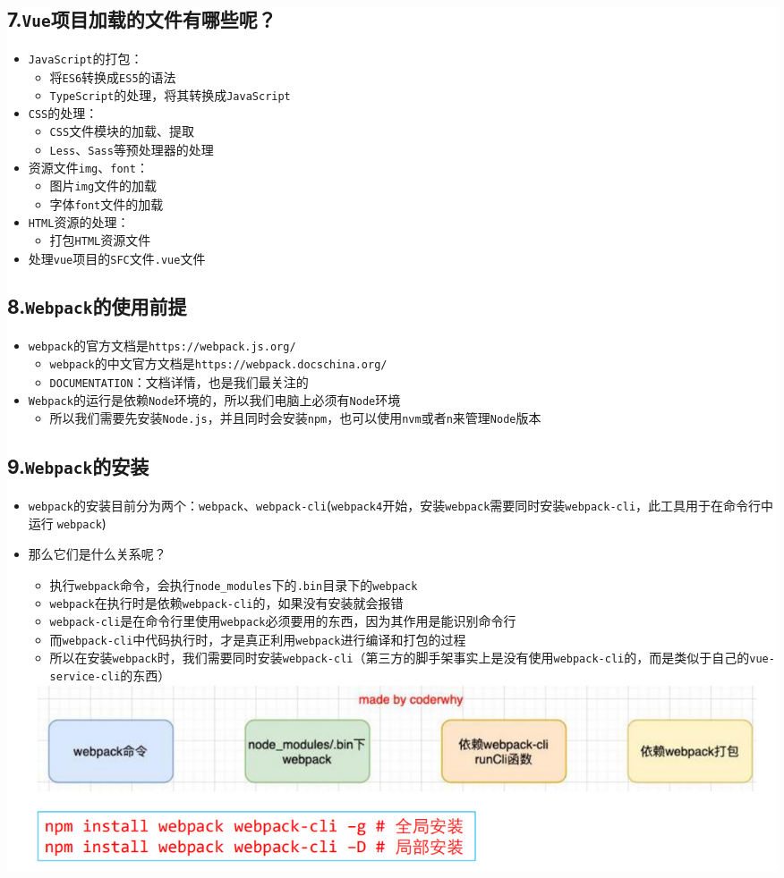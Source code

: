 ## 7.`Vue`项目加载的文件有哪些呢？

- `JavaScript`的打包：
  - 将`ES6`转换成`ES5`的语法
  - `TypeScript`的处理，将其转换成`JavaScript`
- `CSS`的处理：
  - `CSS`文件模块的加载、提取
  - `Less`、`Sass`等预处理器的处理
- 资源文件`img`、`font`： 
  - 图片`img`文件的加载
  - 字体`font`文件的加载
- `HTML`资源的处理：
  - 打包`HTML`资源文件
- 处理`vue`项目的`SFC`文件`.vue`文件

## 8.`Webpack`的使用前提

- `webpack`的官方文档是`https://webpack.js.org/`
  - `webpack`的中文官方文档是`https://webpack.docschina.org/`
  - `DOCUMENTATION`：文档详情，也是我们最关注的
- `Webpack`的运行是依赖`Node`环境的，所以我们电脑上必须有`Node`环境
  - 所以我们需要先安装`Node.js`，并且同时会安装`npm`，也可以使用`nvm`或者`n`来管理`Node`版本

## 9.`Webpack`的安装

- `webpack`的安装目前分为两个：`webpack`、`webpack-cli`(`webpack4`开始，安装`webpack`需要同时安装`webpack-cli`，此工具用于在命令行中运行 `webpack`)

- 那么它们是什么关系呢？

  - 执行`webpack`命令，会执行`node_modules`下的`.bin`目录下的`webpack`
  - `webpack`在执行时是依赖`webpack-cli`的，如果没有安装就会报错
  - `webpack-cli`是在命令行里使用`webpack`必须要用的东西，因为其作用是能识别命令行
  - 而`webpack-cli`中代码执行时，才是真正利用`webpack`进行编译和打包的过程
  - 所以在安装`webpack`时，我们需要同时安装`webpack-cli`（第三方的脚手架事实上是没有使用`webpack-cli`的，而是类似于自己的`vue-service-cli`的东西）

  <img src="./assets/image-20220724184247584.png" alt="image-20220724184247584" style="zoom:80%;" />




